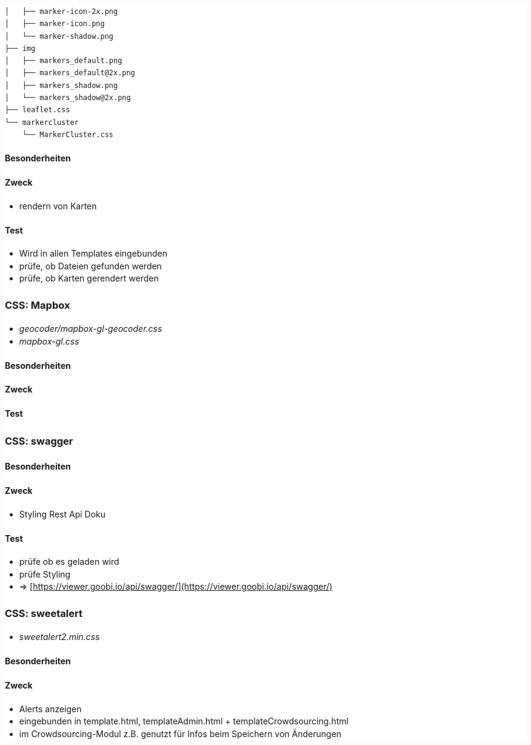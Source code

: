 ```
│   ├── marker-icon-2x.png
│   ├── marker-icon.png
│   └── marker-shadow.png
├── img
│   ├── markers_default.png
│   ├── markers_default@2x.png
│   ├── markers_shadow.png
│   └── markers_shadow@2x.png
├── leaflet.css
└── markercluster
    └── MarkerCluster.css
```

#### Besonderheiten

#### Zweck
- rendern von Karten

#### Test
- Wird in allen Templates eingebunden
- prüfe, ob Dateien gefunden werden
- prüfe, ob Karten gerendert werden

### CSS: Mapbox
- *geocoder/mapbox-gl-geocoder.css*
- *mapbox-gl.css*

#### Besonderheiten

#### Zweck

#### Test

### CSS: swagger

#### Besonderheiten

#### Zweck
- Styling Rest Api Doku

#### Test
- prüfe ob es geladen wird
- prüfe Styling
- => [https://viewer.goobi.io/api/swagger/](https://viewer.goobi.io/api/swagger/) 

### CSS: sweetalert
* *sweetalert2.min.css*

#### Besonderheiten

#### Zweck
- Alerts anzeigen
- eingebunden in template.html, templateAdmin.html + templateCrowdsourcing.html
- im Crowdsourcing-Modul z.B. genutzt für Infos beim Speichern von Änderungen
